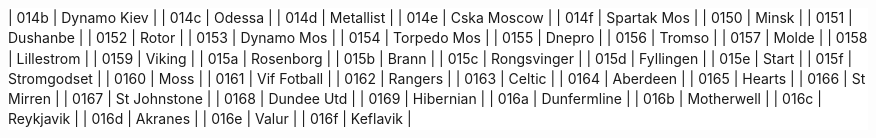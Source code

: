| 014b | Dynamo Kiev |
| 014c | Odessa |
| 014d | Metallist |
| 014e | Cska Moscow |
| 014f | Spartak Mos |
| 0150 | Minsk |
| 0151 | Dushanbe |
| 0152 | Rotor |
| 0153 | Dynamo Mos |
| 0154 | Torpedo Mos |
| 0155 | Dnepro |
| 0156 | Tromso |
| 0157 | Molde |
| 0158 | Lillestrom |
| 0159 | Viking |
| 015a | Rosenborg |
| 015b | Brann |
| 015c | Rongsvinger |
| 015d | Fyllingen |
| 015e | Start |
| 015f | Stromgodset |
| 0160 | Moss |
| 0161 | Vif Fotball |
| 0162 | Rangers |
| 0163 | Celtic |
| 0164 | Aberdeen |
| 0165 | Hearts |
| 0166 | St Mirren |
| 0167 | St Johnstone |
| 0168 | Dundee Utd |
| 0169 | Hibernian |
| 016a | Dunfermline |
| 016b | Motherwell |
| 016c | Reykjavik |
| 016d | Akranes |
| 016e | Valur |
| 016f | Keflavik |
